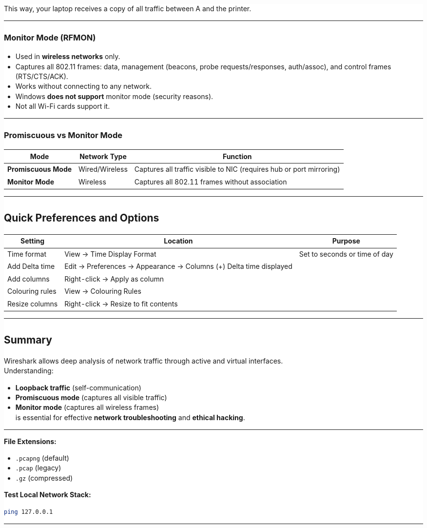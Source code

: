This way, your laptop receives a copy of all traffic between A and the printer.

---

### Monitor Mode (RFMON)

- Used in **wireless networks** only.  
- Captures all 802.11 frames: data, management (beacons, probe requests/responses, auth/assoc), and control frames (RTS/CTS/ACK).
- Works without connecting to any network.
- Windows **does not support** monitor mode (security reasons).
- Not all Wi-Fi cards support it.

---

### Promiscuous vs Monitor Mode

| Mode | Network Type | Function |
|------|---------------|-----------|
| **Promiscuous Mode** | Wired/Wireless | Captures all traffic visible to NIC (requires hub or port mirroring) |
| **Monitor Mode** | Wireless | Captures all 802.11 frames without association |

---

## Quick Preferences and Options

| Setting | Location | Purpose |
|----------|-----------|----------|
| Time format | View → Time Display Format | Set to seconds or time of day |
| Add Delta time | Edit → Preferences → Appearance → Columns (+) Delta time displayed |
| Add columns | Right-click → Apply as column |
| Colouring rules | View → Colouring Rules |
| Resize columns | Right-click → Resize to fit contents |

---

## Summary

Wireshark allows deep analysis of network traffic through active and virtual interfaces.  
Understanding:
- **Loopback traffic** (self-communication)
- **Promiscuous mode** (captures all visible traffic)
- **Monitor mode** (captures all wireless frames)  
is essential for effective **network troubleshooting** and **ethical hacking**.

---

**File Extensions:**
- `.pcapng` (default)
- `.pcap` (legacy)
- `.gz` (compressed)

**Test Local Network Stack:**
```bash
ping 127.0.0.1
```

---
